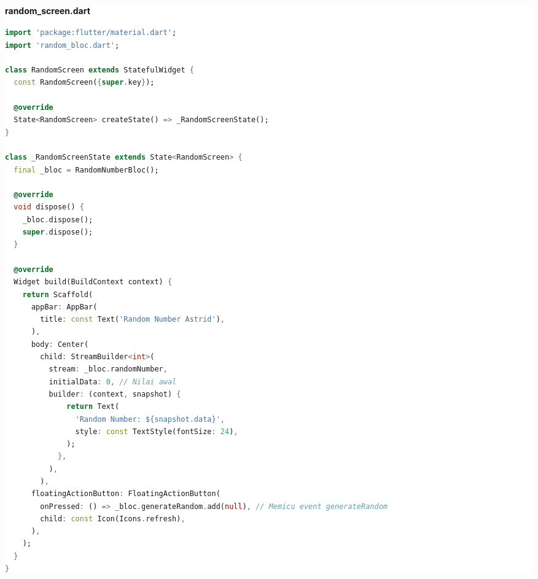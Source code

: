 **random_screen.dart**
```dart
import 'package:flutter/material.dart';
import 'random_bloc.dart';

class RandomScreen extends StatefulWidget {
  const RandomScreen({super.key});

  @override
  State<RandomScreen> createState() => _RandomScreenState();
}

class _RandomScreenState extends State<RandomScreen> {
  final _bloc = RandomNumberBloc();

  @override
  void dispose() {
    _bloc.dispose(); 
    super.dispose();
  }

  @override
  Widget build(BuildContext context) {
    return Scaffold(
      appBar: AppBar(
        title: const Text('Random Number Astrid'),
      ),
      body: Center(
        child: StreamBuilder<int>(
          stream: _bloc.randomNumber,
          initialData: 0, // Nilai awal
          builder: (context, snapshot) {
              return Text(
                'Random Number: ${snapshot.data}',
                style: const TextStyle(fontSize: 24),
              );
            },         
          ),
        ),
      floatingActionButton: FloatingActionButton(
        onPressed: () => _bloc.generateRandom.add(null), // Memicu event generateRandom
        child: const Icon(Icons.refresh),
      ),
    );
  }
}
```